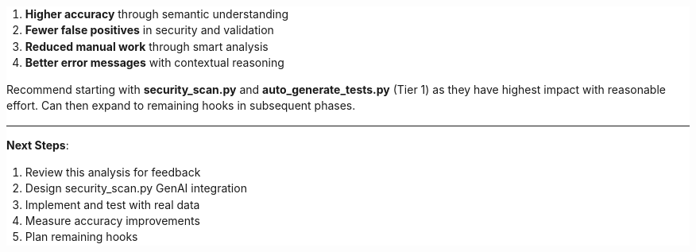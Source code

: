 1. **Higher accuracy** through semantic understanding
2. **Fewer false positives** in security and validation
3. **Reduced manual work** through smart analysis
4. **Better error messages** with contextual reasoning

Recommend starting with **security_scan.py** and **auto_generate_tests.py** (Tier 1) as they have highest impact with reasonable effort. Can then expand to remaining hooks in subsequent phases.

---

**Next Steps**:
1. Review this analysis for feedback
2. Design security_scan.py GenAI integration
3. Implement and test with real data
4. Measure accuracy improvements
5. Plan remaining hooks

